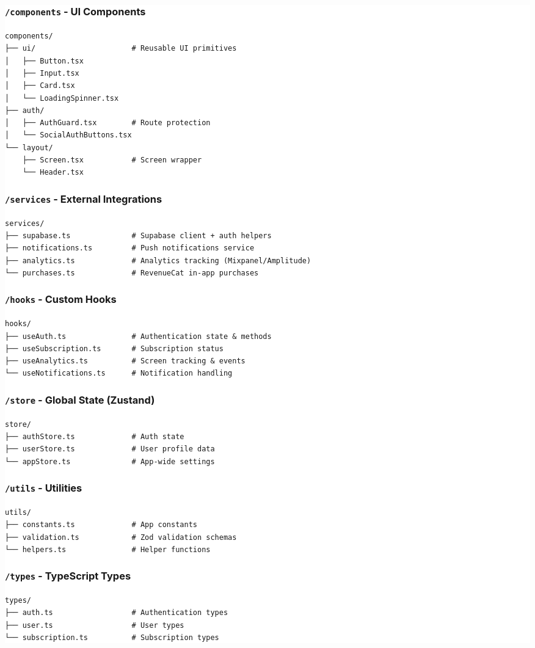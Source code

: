 ### `/components` - UI Components
```
components/
├── ui/                      # Reusable UI primitives
│   ├── Button.tsx
│   ├── Input.tsx
│   ├── Card.tsx
│   └── LoadingSpinner.tsx
├── auth/
│   ├── AuthGuard.tsx        # Route protection
│   └── SocialAuthButtons.tsx
└── layout/
    ├── Screen.tsx           # Screen wrapper
    └── Header.tsx
```

### `/services` - External Integrations
```
services/
├── supabase.ts              # Supabase client + auth helpers
├── notifications.ts         # Push notifications service
├── analytics.ts             # Analytics tracking (Mixpanel/Amplitude)
└── purchases.ts             # RevenueCat in-app purchases
```

### `/hooks` - Custom Hooks
```
hooks/
├── useAuth.ts               # Authentication state & methods
├── useSubscription.ts       # Subscription status
├── useAnalytics.ts          # Screen tracking & events
└── useNotifications.ts      # Notification handling
```

### `/store` - Global State (Zustand)
```
store/
├── authStore.ts             # Auth state
├── userStore.ts             # User profile data
└── appStore.ts              # App-wide settings
```

### `/utils` - Utilities
```
utils/
├── constants.ts             # App constants
├── validation.ts            # Zod validation schemas
└── helpers.ts               # Helper functions
```

### `/types` - TypeScript Types
```
types/
├── auth.ts                  # Authentication types
├── user.ts                  # User types
└── subscription.ts          # Subscription types
```
